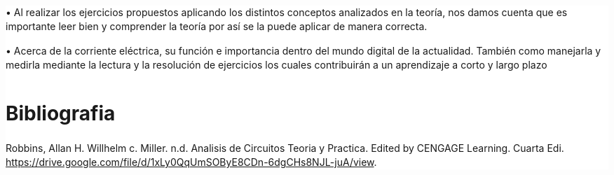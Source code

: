 • Al realizar los ejercicios propuestos aplicando los distintos conceptos analizados en la teoría, nos damos cuenta que es importante leer bien y comprender la teoría por así se la puede aplicar de manera correcta.

• Acerca de la corriente eléctrica, su función e importancia dentro del mundo digital de la actualidad. También como manejarla y medirla mediante la lectura y la resolución de ejercicios los cuales contribuirán a un aprendizaje a corto y largo plazo

# Bibliografia

Robbins, Allan H. Willhelm c. Miller. n.d. Analisis de Circuitos Teoria y Practica. Edited by CENGAGE Learning. Cuarta Edi. https://drive.google.com/file/d/1xLy0QqUmSOByE8CDn-6dgCHs8NJL-juA/view.
